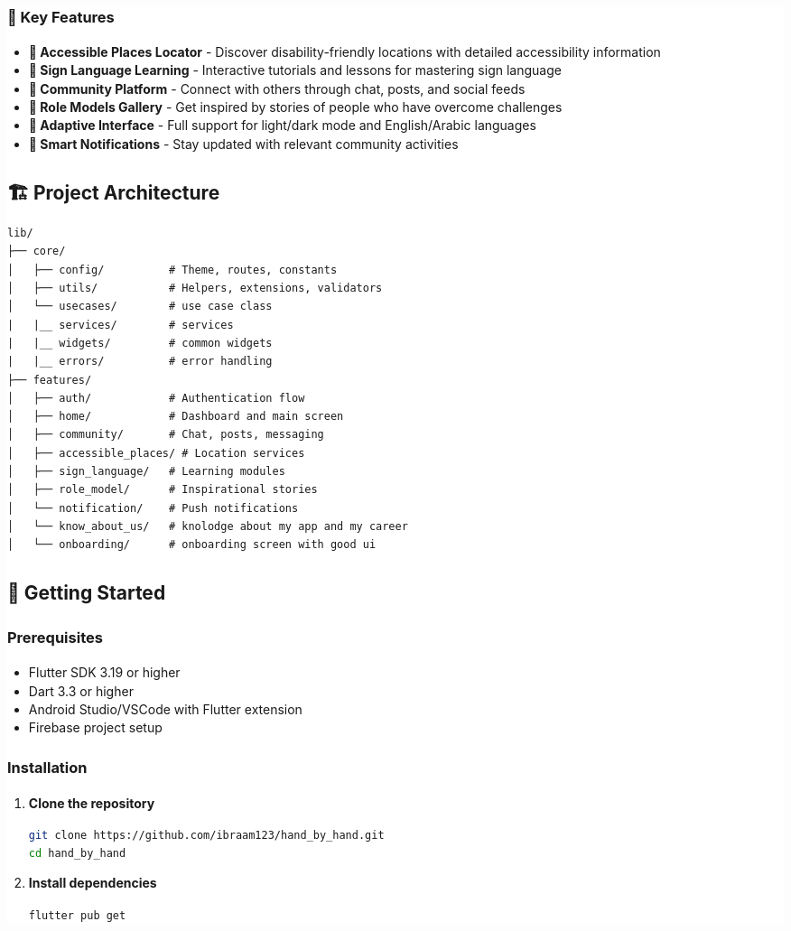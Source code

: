 ### 🌟 Key Features

- **🎯 Accessible Places Locator** - Discover disability-friendly locations with detailed accessibility information
- **🤟 Sign Language Learning** - Interactive tutorials and lessons for mastering sign language
- **👥 Community Platform** - Connect with others through chat, posts, and social feeds
- **🌟 Role Models Gallery** - Get inspired by stories of people who have overcome challenges
- **🌙 Adaptive Interface** - Full support for light/dark mode and English/Arabic languages
- **🔔 Smart Notifications** - Stay updated with relevant community activities

## 🏗️ Project Architecture

```
lib/
├── core/
│   ├── config/          # Theme, routes, constants
│   ├── utils/           # Helpers, extensions, validators
│   └── usecases/        # use case class
|   |__ services/        # services
|   |__ widgets/         # common widgets
|   |__ errors/          # error handling
├── features/
│   ├── auth/            # Authentication flow
│   ├── home/            # Dashboard and main screen
│   ├── community/       # Chat, posts, messaging
│   ├── accessible_places/ # Location services
│   ├── sign_language/   # Learning modules
│   ├── role_model/      # Inspirational stories
│   └── notification/    # Push notifications
│   └── know_about_us/   # knolodge about my app and my career
│   └── onboarding/      # onboarding screen with good ui
```

## 🚀 Getting Started

### Prerequisites

- Flutter SDK 3.19 or higher
- Dart 3.3 or higher
- Android Studio/VSCode with Flutter extension
- Firebase project setup

### Installation

1. **Clone the repository**
   ```bash
   git clone https://github.com/ibraam123/hand_by_hand.git
   cd hand_by_hand
   ```

2. **Install dependencies**
   ```bash
   flutter pub get
   ```
